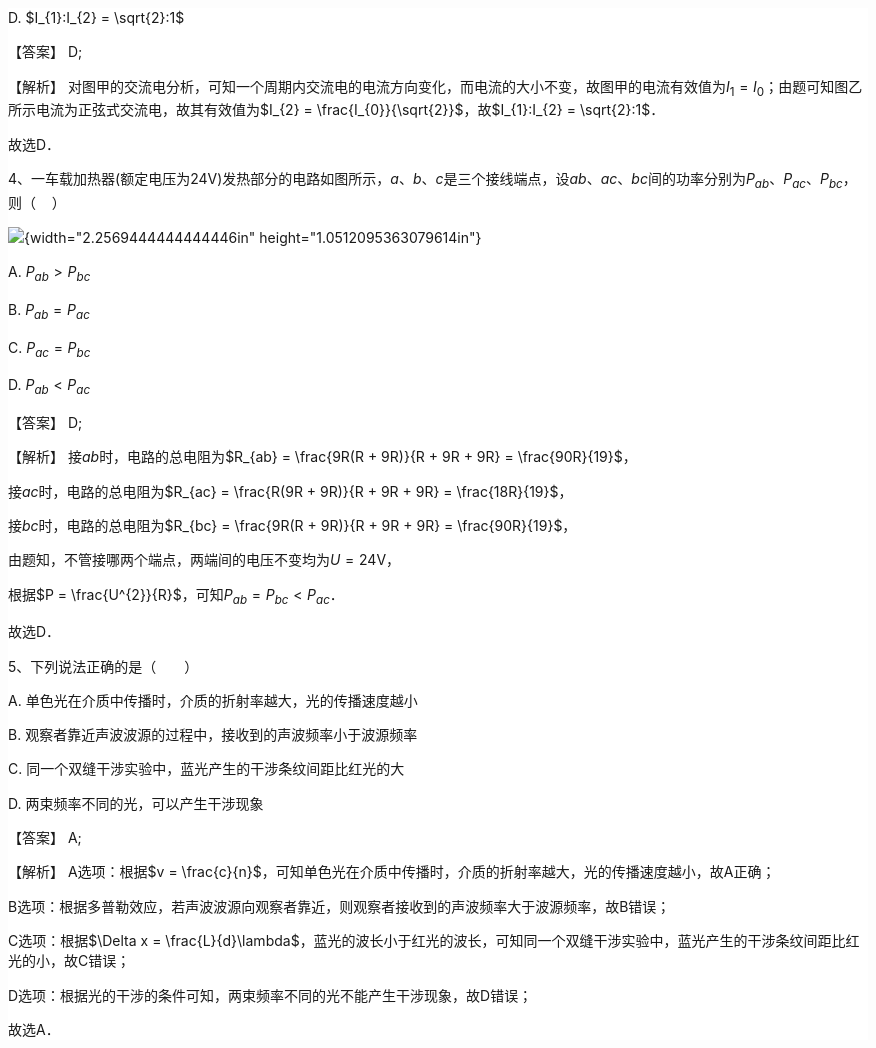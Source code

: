D. $I_{1}:I_{2} = \sqrt{2}:1$

【答案】 D;

【解析】
对图甲的交流电分析，可知一个周期内交流电的电流方向变化，而电流的大小不变，故图甲的电流有效值为$I_{1} = I_{0}$；由题可知图乙所示电流为正弦式交流电，故其有效值为$I_{2} = \frac{I_{0}}{\sqrt{2}}$，故$I_{1}:I_{2} = \sqrt{2}:1$．

故选D．

4、一车载加热器(额定电压为$\text{24V}$)发热部分的电路如图所示，$a$、$b$、$c$是三个接线端点，设$ab$、$ac$、$bc$间的功率分别为$P_{ab}$、$P_{ac}$、$P_{bc}$，则（
   ）

![](media/image4.png){width="2.2569444444444446in"
height="1.0512095363079614in"}

A. $P_{ab} > P_{bc}$

B. $P_{ab} = P_{ac}$

C. $P_{ac} = P_{bc}$

D. $P_{ab} < P_{ac}$

【答案】 D;

【解析】
接$ab$时，电路的总电阻为$R_{ab} = \frac{9R(R + 9R)}{R + 9R + 9R} = \frac{90R}{19}$，

接$ac$时，电路的总电阻为$R_{ac} = \frac{R(9R + 9R)}{R + 9R + 9R} = \frac{18R}{19}$，

接$bc$时，电路的总电阻为$R_{bc} = \frac{9R(R + 9R)}{R + 9R + 9R} = \frac{90R}{19}$，

由题知，不管接哪两个端点，两端间的电压不变均为$U = 24\text{V}$，

根据$P = \frac{U^{2}}{R}$，可知$P_{ab} = P_{bc} < P_{ac}$．

故选D．

5、下列说法正确的是（　　）

A. 单色光在介质中传播时，介质的折射率越大，光的传播速度越小

B. 观察者靠近声波波源的过程中，接收到的声波频率小于波源频率

C. 同一个双缝干涉实验中，蓝光产生的干涉条纹间距比红光的大

D. 两束频率不同的光，可以产生干涉现象

【答案】 A;

【解析】
A选项：根据$v = \frac{c}{n}$，可知单色光在介质中传播时，介质的折射率越大，光的传播速度越小，故A正确；

B选项：根据多普勒效应，若声波波源向观察者靠近，则观察者接收到的声波频率大于波源频率，故B错误；

C选项：根据$\Delta x = \frac{L}{d}\lambda$，蓝光的波长小于红光的波长，可知同一个双缝干涉实验中，蓝光产生的干涉条纹间距比红光的小，故C错误；

D选项：根据光的干涉的条件可知，两束频率不同的光不能产生干涉现象，故D错误；

故选A．
